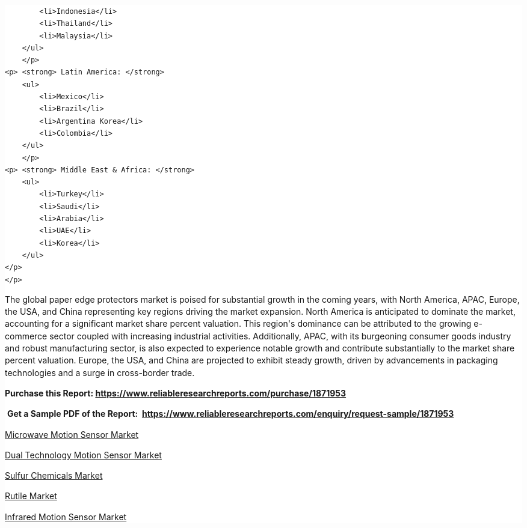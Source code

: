             <li>Indonesia</li>
            <li>Thailand</li>
            <li>Malaysia</li>
        </ul>
        </p> 
    <p> <strong> Latin America: </strong>
        <ul>
            <li>Mexico</li>
            <li>Brazil</li>
            <li>Argentina Korea</li>
            <li>Colombia</li>
        </ul>
        </p> 
    <p> <strong> Middle East & Africa: </strong>
        <ul>
            <li>Turkey</li>
            <li>Saudi</li>
            <li>Arabia</li>
            <li>UAE</li>
            <li>Korea</li>
        </ul>
    </p>
    </p>
<p><p>The global paper edge protectors market is poised for substantial growth in the coming years, with North America, APAC, Europe, the USA, and China representing key regions driving the market expansion. North America is anticipated to dominate the market, accounting for a significant market share percent valuation. This region's dominance can be attributed to the growing e-commerce sector coupled with increasing industrial activities. Additionally, APAC, with its burgeoning consumer goods industry and robust manufacturing sector, is also expected to experience notable growth and contribute substantially to the market share percent valuation. Europe, the USA, and China are projected to exhibit steady growth, driven by advancements in packaging technologies and a surge in cross-border trade.</p></p>
<p><strong>Purchase this Report: <a href="https://www.reliableresearchreports.com/purchase/1871953">https://www.reliableresearchreports.com/purchase/1871953</a></strong></p>
<p>&nbsp;<strong>Get a Sample PDF of the Report:&nbsp;&nbsp;<a href="https://www.reliableresearchreports.com/enquiry/request-sample/1871953">https://www.reliableresearchreports.com/enquiry/request-sample/1871953</a></strong></p>
<p><strong></strong></p>
<p><p><a href="https://medium.com/@lindabrewer15/microwave-motion-sensor-market-size-and-market-trends-complete-industry-overview-2023-to-2030-28bfc7ef6dd0">Microwave Motion Sensor Market</a></p><p><a href="https://medium.com/@emilywest91/dual-technology-motion-sensor-market-insight-market-trends-growth-forecasted-from-2023-to-2030-49b7edc4e57d">Dual Technology Motion Sensor Market</a></p><p><a href="https://github.com/PeterParrish5/Market-Research-Report-List-2/blob/main/sulfur-chemicals-market.md">Sulfur Chemicals Market</a></p><p><a href="https://github.com/CliffMedina6/Market-Research-Report-List-2/blob/main/rutile-market.md">Rutile Market</a></p><p><a href="https://medium.com/@margaretlee84/infrared-motion-sensor-market-trends-forecast-and-competitive-analysis-to-2030-5e4a43476776">Infrared Motion Sensor Market</a></p></p>